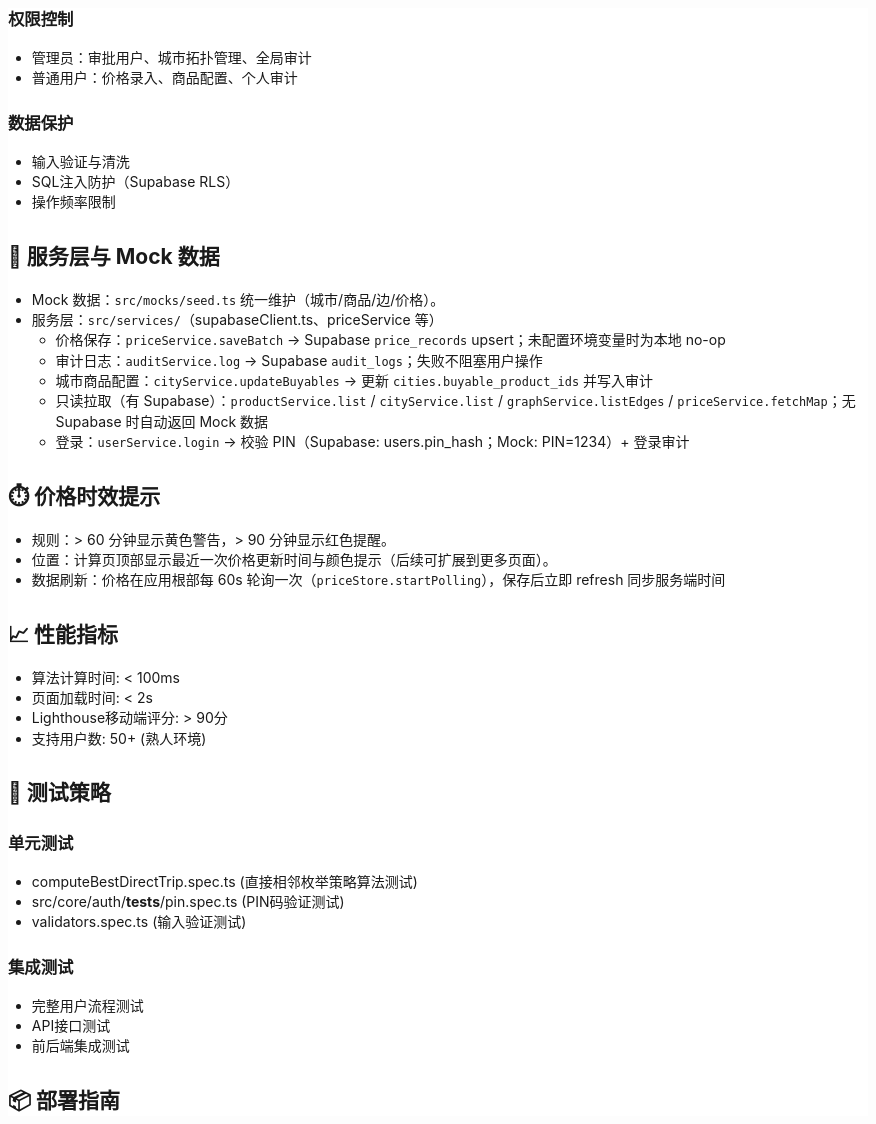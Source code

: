 ### 权限控制
- 管理员：审批用户、城市拓扑管理、全局审计
- 普通用户：价格录入、商品配置、个人审计

### 数据保护
- 输入验证与清洗
- SQL注入防护（Supabase RLS）
- 操作频率限制

## 🧱 服务层与 Mock 数据

- Mock 数据：`src/mocks/seed.ts` 统一维护（城市/商品/边/价格）。
- 服务层：`src/services/`（supabaseClient.ts、priceService 等）
  - 价格保存：`priceService.saveBatch` → Supabase `price_records` upsert；未配置环境变量时为本地 no-op
  - 审计日志：`auditService.log` → Supabase `audit_logs`；失败不阻塞用户操作
  - 城市商品配置：`cityService.updateBuyables` → 更新 `cities.buyable_product_ids` 并写入审计
  - 只读拉取（有 Supabase）：`productService.list` / `cityService.list` / `graphService.listEdges` / `priceService.fetchMap`；无 Supabase 时自动返回 Mock 数据
  - 登录：`userService.login` → 校验 PIN（Supabase: users.pin_hash；Mock: PIN=1234）+ 登录审计

## ⏱️ 价格时效提示

- 规则：> 60 分钟显示黄色警告，> 90 分钟显示红色提醒。
- 位置：计算页顶部显示最近一次价格更新时间与颜色提示（后续可扩展到更多页面）。
 - 数据刷新：价格在应用根部每 60s 轮询一次（`priceStore.startPolling`），保存后立即 refresh 同步服务端时间


 

## 📈 性能指标

- 算法计算时间: < 100ms
- 页面加载时间: < 2s  
- Lighthouse移动端评分: > 90分
- 支持用户数: 50+ (熟人环境)

## 🧪 测试策略

### 单元测试
- computeBestDirectTrip.spec.ts (直接相邻枚举策略算法测试)
- src/core/auth/__tests__/pin.spec.ts (PIN码验证测试)
- validators.spec.ts (输入验证测试)

### 集成测试
- 完整用户流程测试
- API接口测试
- 前后端集成测试

## 📦 部署指南
